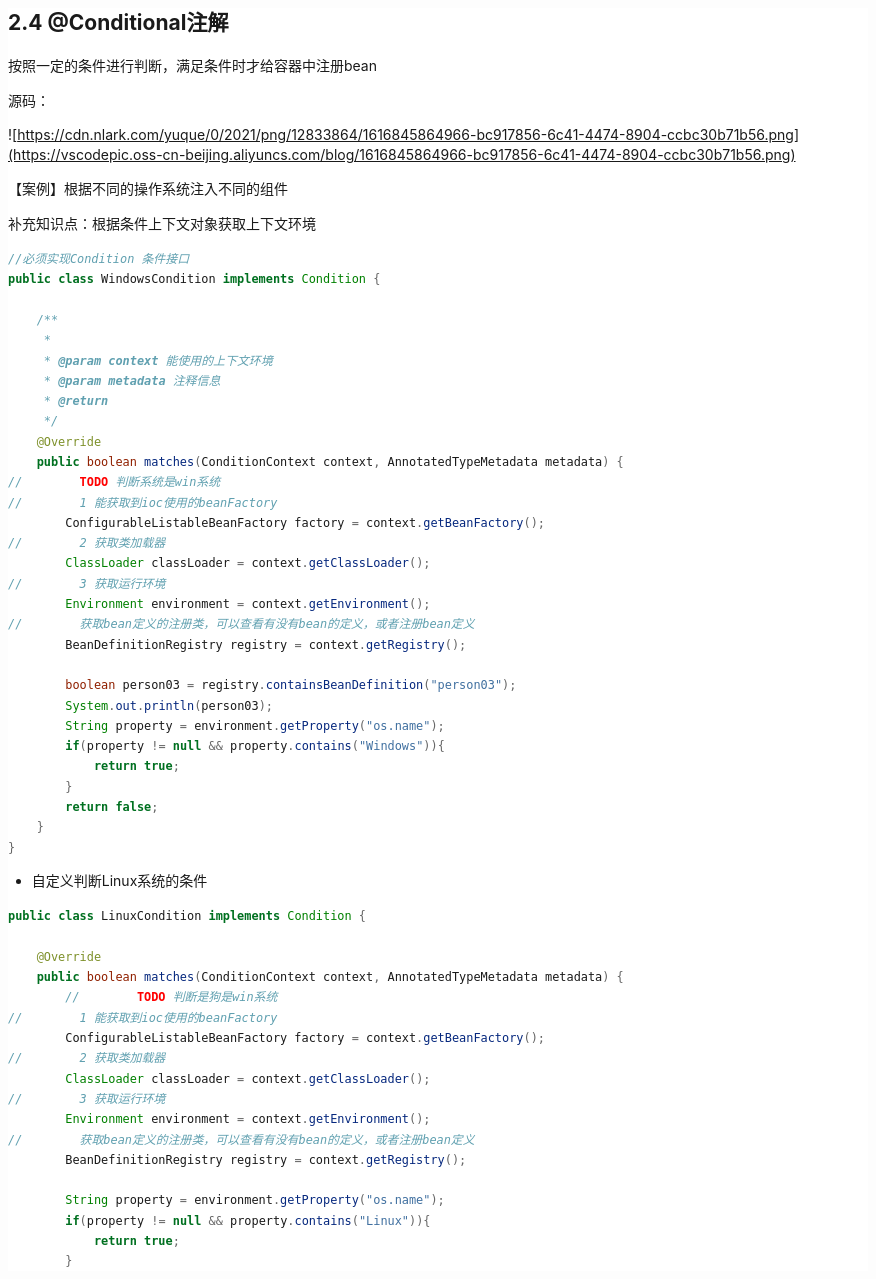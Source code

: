 ## 2.4 @Conditional注解

按照一定的条件进行判断，满足条件时才给容器中注册bean

源码：

![https://cdn.nlark.com/yuque/0/2021/png/12833864/1616845864966-bc917856-6c41-4474-8904-ccbc30b71b56.png](https://vscodepic.oss-cn-beijing.aliyuncs.com/blog/1616845864966-bc917856-6c41-4474-8904-ccbc30b71b56.png)

【案例】根据不同的操作系统注入不同的组件

补充知识点：根据条件上下文对象获取上下文环境

```java
//必须实现Condition 条件接口
public class WindowsCondition implements Condition {

    /**
     *
     * @param context 能使用的上下文环境
     * @param metadata 注释信息
     * @return
     */
    @Override
    public boolean matches(ConditionContext context, AnnotatedTypeMetadata metadata) {
//        TODO 判断系统是win系统
//        1 能获取到ioc使用的beanFactory
        ConfigurableListableBeanFactory factory = context.getBeanFactory();
//        2 获取类加载器
        ClassLoader classLoader = context.getClassLoader();
//        3 获取运行环境
        Environment environment = context.getEnvironment();
//        获取bean定义的注册类，可以查看有没有bean的定义，或者注册bean定义
        BeanDefinitionRegistry registry = context.getRegistry();

        boolean person03 = registry.containsBeanDefinition("person03");
        System.out.println(person03);
        String property = environment.getProperty("os.name");
        if(property != null && property.contains("Windows")){
            return true;
        }
        return false;
    }
}
```

- 自定义判断Linux系统的条件

```java
public class LinuxCondition implements Condition {

    @Override
    public boolean matches(ConditionContext context, AnnotatedTypeMetadata metadata) {
        //        TODO 判断是狗是win系统
//        1 能获取到ioc使用的beanFactory
        ConfigurableListableBeanFactory factory = context.getBeanFactory();
//        2 获取类加载器
        ClassLoader classLoader = context.getClassLoader();
//        3 获取运行环境
        Environment environment = context.getEnvironment();
//        获取bean定义的注册类，可以查看有没有bean的定义，或者注册bean定义
        BeanDefinitionRegistry registry = context.getRegistry();

        String property = environment.getProperty("os.name");
        if(property != null && property.contains("Linux")){
            return true;
        }
```